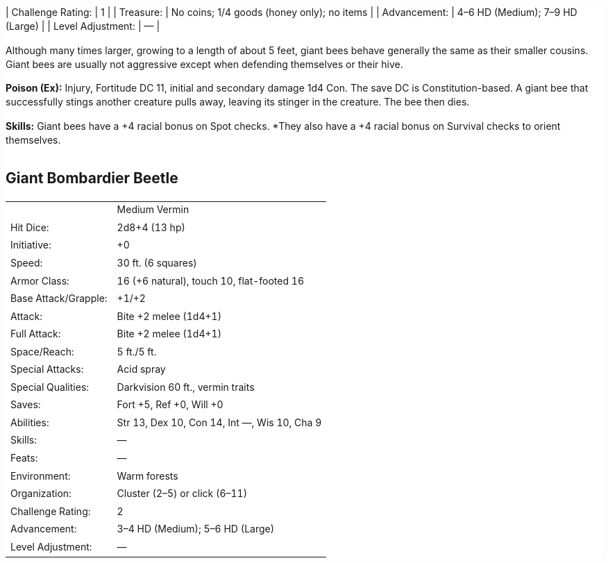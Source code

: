 | Challenge Rating:    | 1                                                 |
| Treasure:            | No coins; 1/4 goods (honey only); no items        |
| Advancement:         | 4–6 HD (Medium); 7–9 HD (Large)                   |
| Level Adjustment:    | —                                                 |

Although many times larger, growing to a length of about 5 feet, giant
bees behave generally the same as their smaller cousins. Giant bees are
usually not aggressive except when defending themselves or their hive.

**Poison (Ex):** Injury, Fortitude DC 11, initial and secondary damage
1d4 Con. The save DC is Constitution-based. A giant bee that
successfully stings another creature pulls away, leaving its stinger in
the creature. The bee then dies.

**Skills:** Giant bees have a +4 racial bonus on Spot checks. \*They
also have a +4 racial bonus on Survival checks to orient themselves.

## Giant Bombardier Beetle

|                      |                                              |
|----------------------|----------------------------------------------|
|                      | Medium Vermin                                |
| Hit Dice:            | 2d8+4 (13 hp)                                |
| Initiative:          | +0                                           |
| Speed:               | 30 ft. (6 squares)                           |
| Armor Class:         | 16 (+6 natural), touch 10, flat-footed 16    |
| Base Attack/Grapple: | +1/+2                                        |
| Attack:              | Bite +2 melee (1d4+1)                        |
| Full Attack:         | Bite +2 melee (1d4+1)                        |
| Space/Reach:         | 5 ft./5 ft.                                  |
| Special Attacks:     | Acid spray                                   |
| Special Qualities:   | Darkvision 60 ft., vermin traits             |
| Saves:               | Fort +5, Ref +0, Will +0                     |
| Abilities:           | Str 13, Dex 10, Con 14, Int —, Wis 10, Cha 9 |
| Skills:              | —                                            |
| Feats:               | —                                            |
| Environment:         | Warm forests                                 |
| Organization:        | Cluster (2–5) or click (6–11)                |
| Challenge Rating:    | 2                                            |
| Advancement:         | 3–4 HD (Medium); 5–6 HD (Large)              |
| Level Adjustment:    | —                                            |
